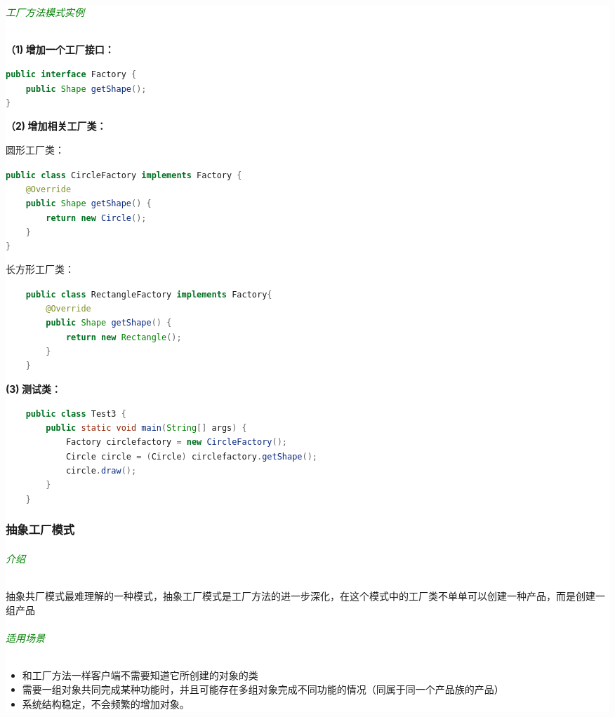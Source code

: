 ###### <font color=green>工厂方法模式实例</font>

**（1) 增加一个工厂接口：**

```java
public interface Factory {
	public Shape getShape();
}
```

**（2) 增加相关工厂类：**

  圆形工厂类：

```java
public class CircleFactory implements Factory {
	@Override
	public Shape getShape() {
		return new Circle();
	}
}

```

长方形工厂类：

```java
    public class RectangleFactory implements Factory{
        @Override
        public Shape getShape() {
            return new Rectangle();
        }
    }

```

**(3) 测试类：**

```java
    public class Test3 {
        public static void main(String[] args) {
            Factory circlefactory = new CircleFactory();
            Circle circle = (Circle) circlefactory.getShape();
            circle.draw();
        }
    }
```

### 抽象工厂模式

###### <font color=green>介绍</font>

抽象共厂模式最难理解的一种模式，抽象工厂模式是工厂方法的进一步深化，在这个模式中的工厂类不单单可以创建一种产品，而是创建一组产品

###### <font color=green>适用场景</font>

* 和工厂方法一样客户端不需要知道它所创建的对象的类
* 需要一组对象共同完成某种功能时，并且可能存在多组对象完成不同功能的情况（同属于同一个产品族的产品）
* 系统结构稳定，不会频繁的增加对象。
